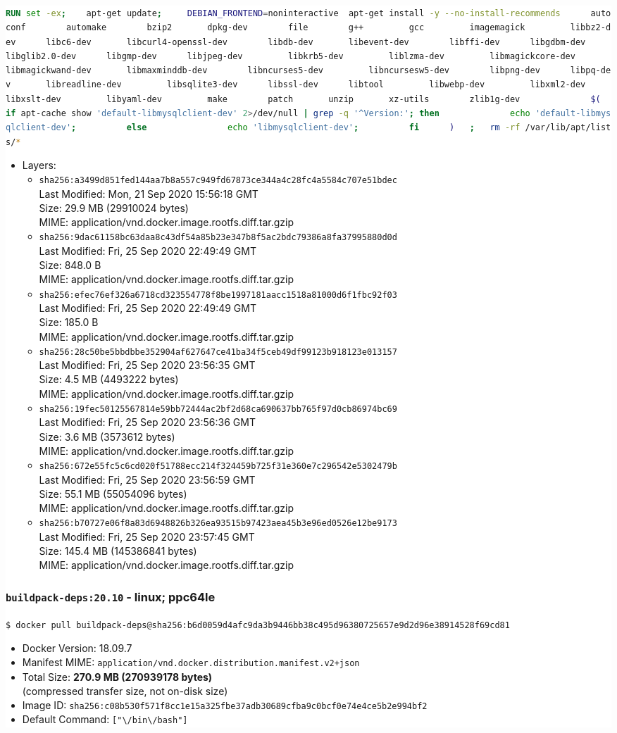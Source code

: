 ```dockerfile
RUN set -ex; 	apt-get update; 	DEBIAN_FRONTEND=noninteractive 	apt-get install -y --no-install-recommends 		autoconf 		automake 		bzip2 		dpkg-dev 		file 		g++ 		gcc 		imagemagick 		libbz2-dev 		libc6-dev 		libcurl4-openssl-dev 		libdb-dev 		libevent-dev 		libffi-dev 		libgdbm-dev 		libglib2.0-dev 		libgmp-dev 		libjpeg-dev 		libkrb5-dev 		liblzma-dev 		libmagickcore-dev 		libmagickwand-dev 		libmaxminddb-dev 		libncurses5-dev 		libncursesw5-dev 		libpng-dev 		libpq-dev 		libreadline-dev 		libsqlite3-dev 		libssl-dev 		libtool 		libwebp-dev 		libxml2-dev 		libxslt-dev 		libyaml-dev 		make 		patch 		unzip 		xz-utils 		zlib1g-dev 				$( 			if apt-cache show 'default-libmysqlclient-dev' 2>/dev/null | grep -q '^Version:'; then 				echo 'default-libmysqlclient-dev'; 			else 				echo 'libmysqlclient-dev'; 			fi 		) 	; 	rm -rf /var/lib/apt/lists/*
```

-	Layers:
	-	`sha256:a3499d851fed144aa7b8a557c949fd67873ce344a4c28fc4a5584c707e51bdec`  
		Last Modified: Mon, 21 Sep 2020 15:56:18 GMT  
		Size: 29.9 MB (29910024 bytes)  
		MIME: application/vnd.docker.image.rootfs.diff.tar.gzip
	-	`sha256:9dac61158bc63daa8c43df54a85b23e347b8f5ac2bdc79386a8fa37995880d0d`  
		Last Modified: Fri, 25 Sep 2020 22:49:49 GMT  
		Size: 848.0 B  
		MIME: application/vnd.docker.image.rootfs.diff.tar.gzip
	-	`sha256:efec76ef326a6718cd323554778f8be1997181aacc1518a81000d6f1fbc92f03`  
		Last Modified: Fri, 25 Sep 2020 22:49:49 GMT  
		Size: 185.0 B  
		MIME: application/vnd.docker.image.rootfs.diff.tar.gzip
	-	`sha256:28c50be5bbdbbe352904af627647ce41ba34f5ceb49df99123b918123e013157`  
		Last Modified: Fri, 25 Sep 2020 23:56:35 GMT  
		Size: 4.5 MB (4493222 bytes)  
		MIME: application/vnd.docker.image.rootfs.diff.tar.gzip
	-	`sha256:19fec50125567814e59bb72444ac2bf2d68ca690637bb765f97d0cb86974bc69`  
		Last Modified: Fri, 25 Sep 2020 23:56:36 GMT  
		Size: 3.6 MB (3573612 bytes)  
		MIME: application/vnd.docker.image.rootfs.diff.tar.gzip
	-	`sha256:672e55fc5c6cd020f51788ecc214f324459b725f31e360e7c296542e5302479b`  
		Last Modified: Fri, 25 Sep 2020 23:56:59 GMT  
		Size: 55.1 MB (55054096 bytes)  
		MIME: application/vnd.docker.image.rootfs.diff.tar.gzip
	-	`sha256:b70727e06f8a83d6948826b326ea93515b97423aea45b3e96ed0526e12be9173`  
		Last Modified: Fri, 25 Sep 2020 23:57:45 GMT  
		Size: 145.4 MB (145386841 bytes)  
		MIME: application/vnd.docker.image.rootfs.diff.tar.gzip

### `buildpack-deps:20.10` - linux; ppc64le

```console
$ docker pull buildpack-deps@sha256:b6d0059d4afc9da3b9446bb38c495d96380725657e9d2d96e38914528f69cd81
```

-	Docker Version: 18.09.7
-	Manifest MIME: `application/vnd.docker.distribution.manifest.v2+json`
-	Total Size: **270.9 MB (270939178 bytes)**  
	(compressed transfer size, not on-disk size)
-	Image ID: `sha256:c08b530f571f8cc1e15a325fbe37adb30689cfba9c0bcf0e74e4ce5b2e994bf2`
-	Default Command: `["\/bin\/bash"]`
